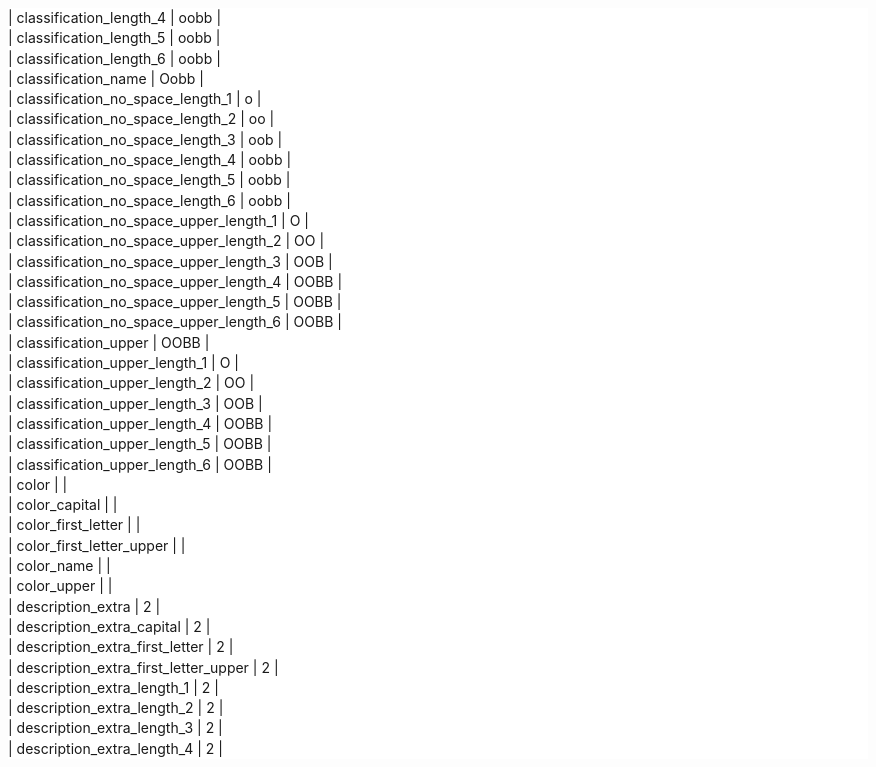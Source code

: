 | classification_length_4 | oobb |  
| classification_length_5 | oobb |  
| classification_length_6 | oobb |  
| classification_name | Oobb |  
| classification_no_space_length_1 | o |  
| classification_no_space_length_2 | oo |  
| classification_no_space_length_3 | oob |  
| classification_no_space_length_4 | oobb |  
| classification_no_space_length_5 | oobb |  
| classification_no_space_length_6 | oobb |  
| classification_no_space_upper_length_1 | O |  
| classification_no_space_upper_length_2 | OO |  
| classification_no_space_upper_length_3 | OOB |  
| classification_no_space_upper_length_4 | OOBB |  
| classification_no_space_upper_length_5 | OOBB |  
| classification_no_space_upper_length_6 | OOBB |  
| classification_upper | OOBB |  
| classification_upper_length_1 | O |  
| classification_upper_length_2 | OO |  
| classification_upper_length_3 | OOB |  
| classification_upper_length_4 | OOBB |  
| classification_upper_length_5 | OOBB |  
| classification_upper_length_6 | OOBB |  
| color |  |  
| color_capital |  |  
| color_first_letter |  |  
| color_first_letter_upper |  |  
| color_name |  |  
| color_upper |  |  
| description_extra | 2 |  
| description_extra_capital | 2 |  
| description_extra_first_letter | 2 |  
| description_extra_first_letter_upper | 2 |  
| description_extra_length_1 | 2 |  
| description_extra_length_2 | 2 |  
| description_extra_length_3 | 2 |  
| description_extra_length_4 | 2 |  